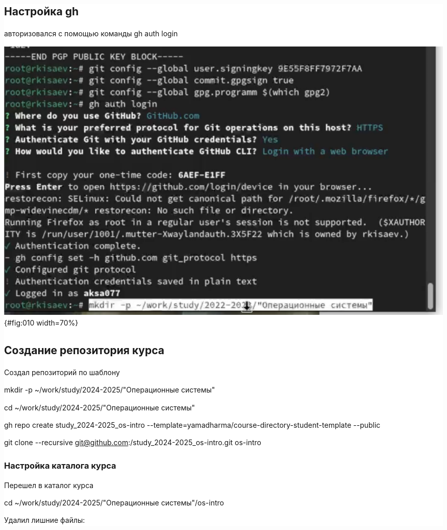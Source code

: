 ## Настройка gh

авторизовался с помощью команды gh auth login

![Настройка gh](image/10.png){#fig:010 width=70%}

## Создание репозитория курса 

Создал репозиторий по шаблону 

mkdir -p ~/work/study/2024-2025/"Операционные системы"

cd ~/work/study/2024-2025/"Операционные системы"

gh repo create study_2024-2025_os-intro --template=yamadharma/course-directory-student-template --public

git clone --recursive git@github.com:<owner>/study_2024-2025_os-intro.git os-intro

### Настройка каталога курса

Перешел в каталог курса

cd ~/work/study/2024-2025/"Операционные системы"/os-intro

Удалил лишние файлы:
